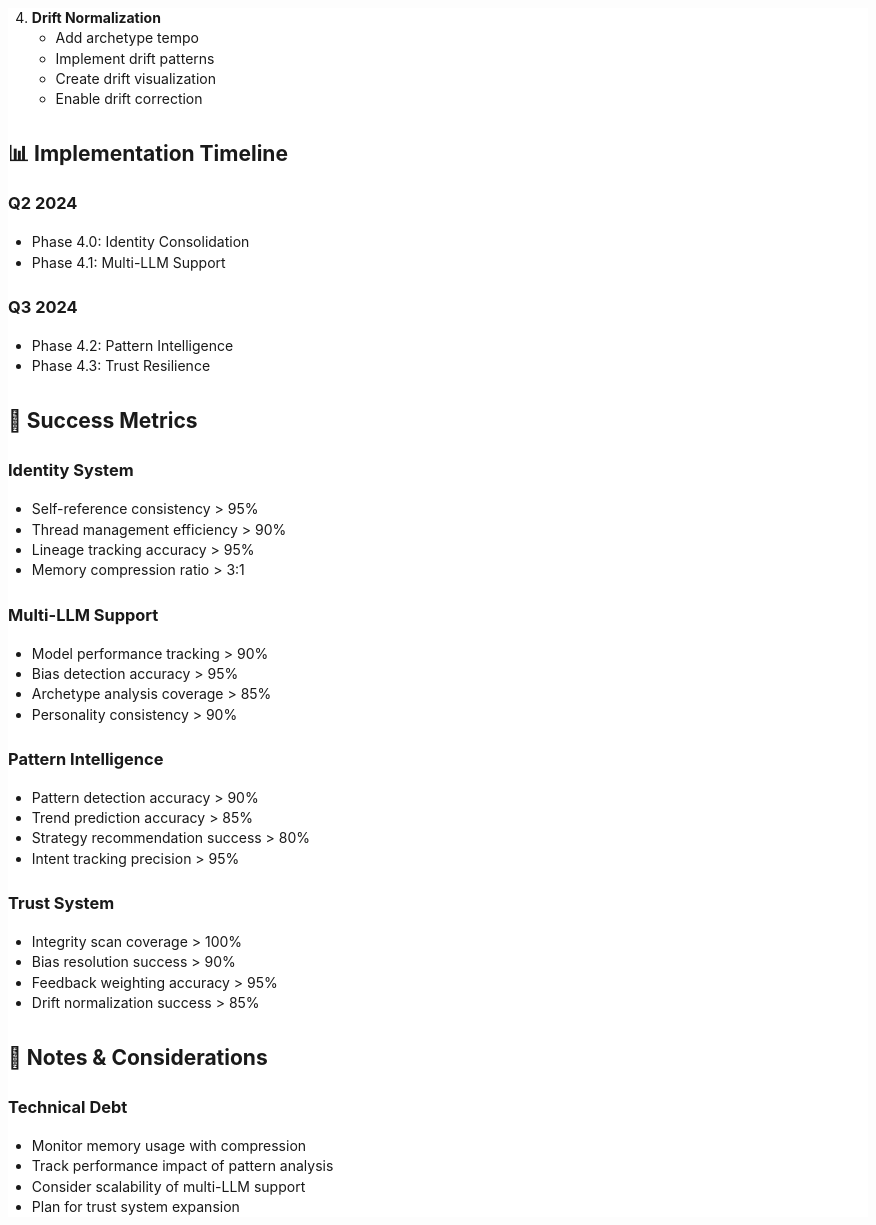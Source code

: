 4. **Drift Normalization**
   - Add archetype tempo
   - Implement drift patterns
   - Create drift visualization
   - Enable drift correction

## 📊 Implementation Timeline

### Q2 2024
- Phase 4.0: Identity Consolidation
- Phase 4.1: Multi-LLM Support

### Q3 2024
- Phase 4.2: Pattern Intelligence
- Phase 4.3: Trust Resilience

## 🎯 Success Metrics

### Identity System
- Self-reference consistency > 95%
- Thread management efficiency > 90%
- Lineage tracking accuracy > 95%
- Memory compression ratio > 3:1

### Multi-LLM Support
- Model performance tracking > 90%
- Bias detection accuracy > 95%
- Archetype analysis coverage > 85%
- Personality consistency > 90%

### Pattern Intelligence
- Pattern detection accuracy > 90%
- Trend prediction accuracy > 85%
- Strategy recommendation success > 80%
- Intent tracking precision > 95%

### Trust System
- Integrity scan coverage > 100%
- Bias resolution success > 90%
- Feedback weighting accuracy > 95%
- Drift normalization success > 85%

## 📝 Notes & Considerations

### Technical Debt
- Monitor memory usage with compression
- Track performance impact of pattern analysis
- Consider scalability of multi-LLM support
- Plan for trust system expansion
